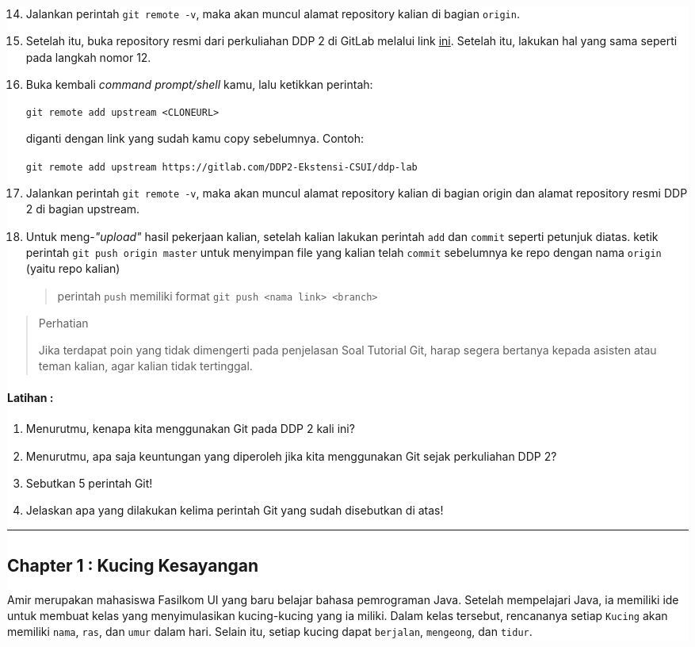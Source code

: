 14. Jalankan perintah `git remote -v`, maka akan muncul alamat repository kalian di bagian `origin`.
                                        
15. Setelah itu, buka repository resmi dari perkuliahan DDP 2 di GitLab melalui link 
    [ini](https://gitlab.com/DDP2-Ekstensi-CSUI/ddp-lab). Setelah itu, lakukan hal 
    yang sama seperti pada langkah nomor 12.
                                            
16. Buka kembali _command prompt/shell_ kamu, lalu ketikkan perintah:
    
    ```git
    git remote add upstream <CLONEURL>
    ```
    
    <CLONEURL> diganti dengan link yang sudah kamu copy sebelumnya. Contoh:
    
    ```git
    git remote add upstream https://gitlab.com/DDP2-Ekstensi-CSUI/ddp-lab
    ```
                                               
17.  Jalankan perintah `git remote -v`, maka akan muncul alamat repository kalian di bagian origin dan alamat 
     repository resmi DDP 2 di bagian upstream.

19. Untuk meng-_"upload"_ hasil pekerjaan kalian, setelah kalian lakukan perintah `add` dan `commit` seperti petunjuk 
    diatas. ketik perintah `git push origin master` untuk menyimpan file yang kalian telah `commit` sebelumnya ke repo 
    dengan nama `origin` (yaitu repo kalian)
    
    > perintah `push` memiliki format `git push <nama link> <branch>`

>Perhatian
>
>Jika terdapat poin yang tidak dimengerti pada penjelasan Soal Tutorial Git, harap segera bertanya kepada asisten atau 
teman kalian, agar kalian tidak tertinggal.

#### Latihan :

1. Menurutmu, kenapa kita menggunakan Git pada DDP 2 kali ini?
    
2. Menurutmu, apa saja keuntungan yang diperoleh jika kita menggunakan Git sejak perkuliahan DDP 2?
        
3. Sebutkan 5 perintah Git!

4. Jelaskan apa yang dilakukan kelima perintah Git yang sudah disebutkan di atas!

---

## Chapter 1 : Kucing Kesayangan

Amir merupakan mahasiswa Fasilkom UI yang baru belajar bahasa pemrograman Java. Setelah mempelajari Java, ia memiliki
ide untuk membuat kelas yang menyimulasikan kucing-kucing yang ia miliki. Dalam kelas tersebut, rencananya setiap 
`Kucing` akan memiliki `nama`, `ras`, dan `umur` dalam hari. Selain itu, setiap kucing dapat `berjalan`, `mengeong`, dan `tidur`.
